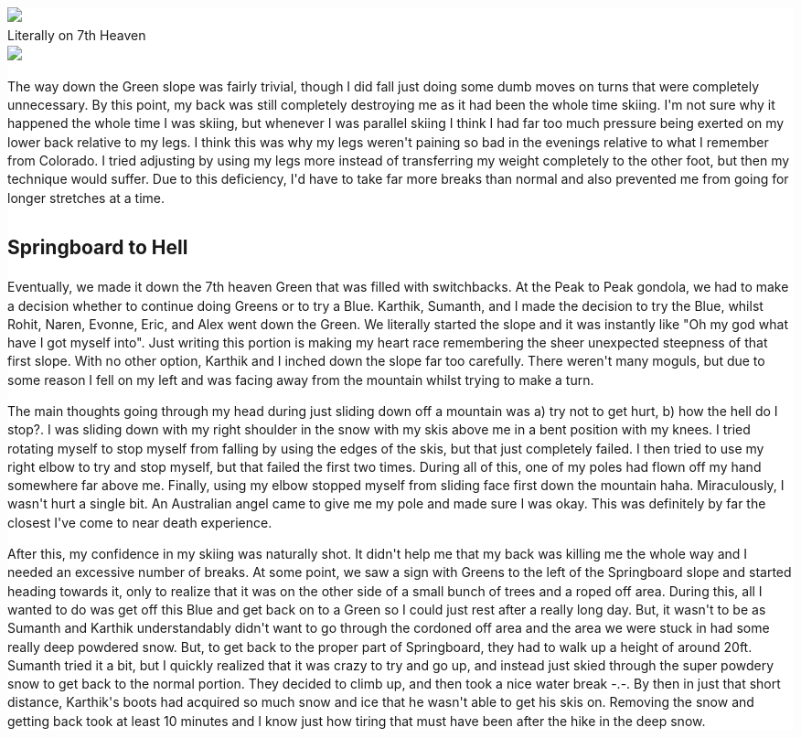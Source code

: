 <div class="row">
    <div class="12u 12u$(mobile) item">
        <img src="{{'assets/images/blog/whistler/IMG_0606.jpg' | relative_url }}" class="blog-image">
        <figcaption>Literally on 7th Heaven</figcaption>
    </div>
    <div class="12u 12u$(mobile) item">
        <img src="{{'assets/images/blog/whistler/IMG_0636.jpg' | relative_url }}" class="blog-image">
    </div>
</div>


The way down the Green slope was fairly trivial, though I did fall just doing some dumb moves on turns that were completely unnecessary. By this point, my back was still completely destroying me as it had been the whole time skiing. I'm not sure why it happened the whole time I was skiing, but whenever I was parallel skiing I think I had far too much pressure being exerted on my lower back relative to my legs. I think this was why my legs weren't paining so bad in the evenings relative to what I remember from Colorado. I tried adjusting by using my legs more instead of transferring my weight completely to the other foot, but then my technique would suffer. Due to this deficiency, I'd have to take far more breaks than normal and also prevented me from going for longer stretches at a time.

## Springboard to Hell

Eventually, we made it down the 7th heaven Green that was filled with switchbacks. At the Peak to Peak gondola, we had to make a decision whether to continue doing Greens or to try a Blue. Karthik, Sumanth, and I made the decision to try the Blue, whilst Rohit, Naren, Evonne, Eric, and Alex went down the Green. We literally started the slope and it was instantly like "Oh my god what have I got myself into". Just writing this portion is making my heart race remembering the sheer unexpected steepness of that first slope. With no other option, Karthik and I inched down the slope far too carefully. There weren't many moguls, but due to some reason I fell on my left and was facing away from the mountain whilst trying to make a turn. 

The main thoughts going through my head during just sliding down off a mountain was a) try not to get hurt, b) how the hell do I stop?. I was sliding down with my right shoulder in the snow with my skis above me in a bent position with my knees. I tried rotating myself to stop myself from falling by using the edges of the skis, but that just completely failed. I then tried to use my right elbow to try and stop myself, but that failed the first two times. During all of this, one of my poles had flown off my hand somewhere far above me. Finally, using my elbow stopped myself from sliding face first down the mountain haha. Miraculously, I wasn't hurt a single bit. An Australian angel came to give me my pole and made sure I was okay. This was definitely by far the closest I've come to near death experience. 

After this, my confidence in my skiing was naturally shot. It didn't help me that my back was killing me the whole way and I needed an excessive number of breaks. At some point, we saw a sign with Greens to the left of the Springboard slope and started heading towards it, only to realize that it was on the other side of a small bunch of trees and a roped off area. During this, all I wanted to do was get off this Blue and get back on to a Green so I could just rest after a really long day. But, it wasn't to be as Sumanth and Karthik understandably didn't want to go through the cordoned off area and the area we were stuck in had some really deep powdered snow. But, to get back to the proper part of Springboard, they had to walk up a height of around 20ft. Sumanth tried it a bit, but I quickly realized that it was crazy to try and go up, and instead just skied through the super powdery snow to get back to the normal portion. They decided to climb up, and then took a nice water break -.-. By then in just that short distance, Karthik's boots had acquired so much snow and ice that he wasn't able to get his skis on. Removing the snow and getting back took at least 10 minutes and I know just how tiring that must have been after the hike in the deep snow. 
